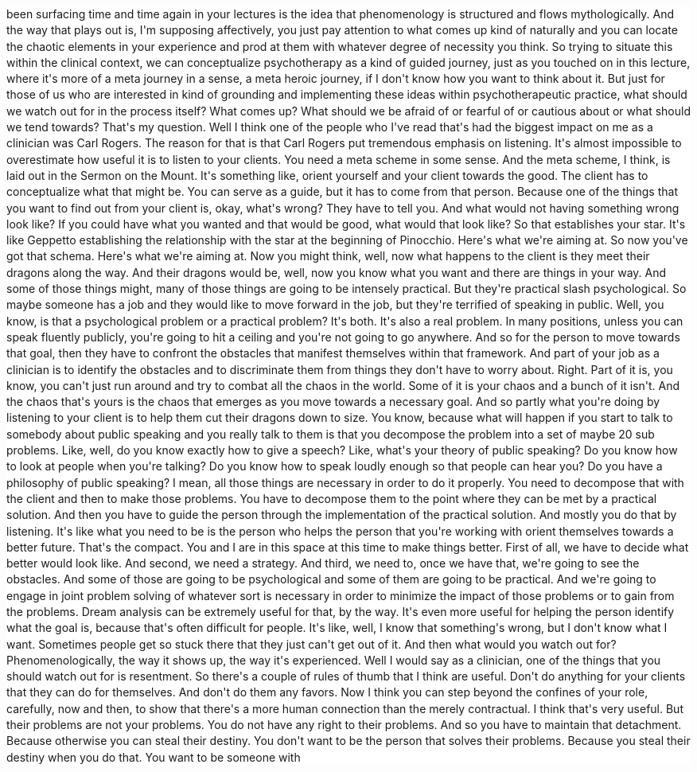 been surfacing time and time again in your lectures is the idea that phenomenology is structured and flows mythologically. And the way that plays out is, I'm supposing affectively, you just pay attention to what comes up kind of naturally and you can locate the chaotic elements in your experience and prod at them with whatever degree of necessity you think. So trying to situate this within the clinical context, we can conceptualize psychotherapy as a kind of guided journey, just as you touched on in this lecture, where it's more of a meta journey in a sense, a meta heroic journey, if I don't know how you want to think about it. But just for those of us who are interested in kind of grounding and implementing these ideas within psychotherapeutic practice, what should we watch out for in the process itself? What comes up? What should we be afraid of or fearful of or cautious about or what should we tend towards? That's my question. Well I think one of the people who I've read that's had the biggest impact on me as a clinician was Carl Rogers. The reason for that is that Carl Rogers put tremendous emphasis on listening. It's almost impossible to overestimate how useful it is to listen to your clients. You need a meta scheme in some sense. And the meta scheme, I think, is laid out in the Sermon on the Mount. It's something like, orient yourself and your client towards the good. The client has to conceptualize what that might be. You can serve as a guide, but it has to come from that person. Because one of the things that you want to find out from your client is, okay, what's wrong? They have to tell you. And what would not having something wrong look like? If you could have what you wanted and that would be good, what would that look like? So that establishes your star. It's like Geppetto establishing the relationship with the star at the beginning of Pinocchio. Here's what we're aiming at. So now you've got that schema. Here's what we're aiming at. Now you might think, well, now what happens to the client is they meet their dragons along the way. And their dragons would be, well, now you know what you want and there are things in your way. And some of those things might, many of those things are going to be intensely practical. But they're practical slash psychological. So maybe someone has a job and they would like to move forward in the job, but they're terrified of speaking in public. Well, you know, is that a psychological problem or a practical problem? It's both. It's also a real problem. In many positions, unless you can speak fluently publicly, you're going to hit a ceiling and you're not going to go anywhere. And so for the person to move towards that goal, then they have to confront the obstacles that manifest themselves within that framework. And part of your job as a clinician is to identify the obstacles and to discriminate them from things they don't have to worry about. Right. Part of it is, you know, you can't just run around and try to combat all the chaos in the world. Some of it is your chaos and a bunch of it isn't. And the chaos that's yours is the chaos that emerges as you move towards a necessary goal. And so partly what you're doing by listening to your client is to help them cut their dragons down to size. You know, because what will happen if you start to talk to somebody about public speaking and you really talk to them is that you decompose the problem into a set of maybe 20 sub problems. Like, well, do you know exactly how to give a speech? Like, what's your theory of public speaking? Do you know how to look at people when you're talking? Do you know how to speak loudly enough so that people can hear you? Do you have a philosophy of public speaking? I mean, all those things are necessary in order to do it properly. You need to decompose that with the client and then to make those problems. You have to decompose them to the point where they can be met by a practical solution. And then you have to guide the person through the implementation of the practical solution. And mostly you do that by listening. It's like what you need to be is the person who helps the person that you're working with orient themselves towards a better future. That's the compact. You and I are in this space at this time to make things better. First of all, we have to decide what better would look like. And second, we need a strategy. And third, we need to, once we have that, we're going to see the obstacles. And some of those are going to be psychological and some of them are going to be practical. And we're going to engage in joint problem solving of whatever sort is necessary in order to minimize the impact of those problems or to gain from the problems. Dream analysis can be extremely useful for that, by the way. It's even more useful for helping the person identify what the goal is, because that's often difficult for people. It's like, well, I know that something's wrong, but I don't know what I want. Sometimes people get so stuck there that they just can't get out of it. And then what would you watch out for? Phenomenologically, the way it shows up, the way it's experienced. Well I would say as a clinician, one of the things that you should watch out for is resentment. So there's a couple of rules of thumb that I think are useful. Don't do anything for your clients that they can do for themselves. And don't do them any favors. Now I think you can step beyond the confines of your role, carefully, now and then, to show that there's a more human connection than the merely contractual. I think that's very useful. But their problems are not your problems. You do not have any right to their problems. And so you have to maintain that detachment. Because otherwise you can steal their destiny. You don't want to be the person that solves their problems. Because you steal their destiny when you do that. You want to be someone with